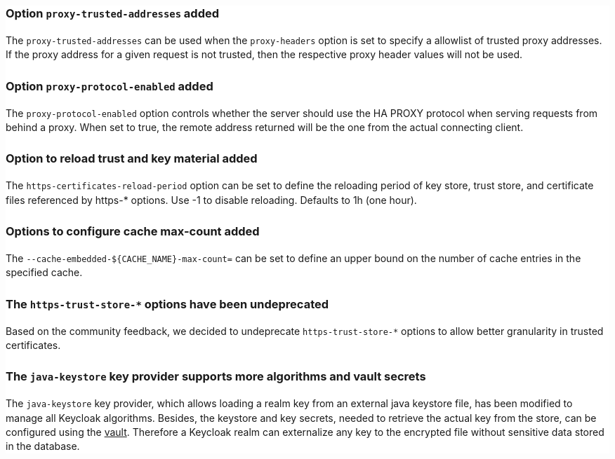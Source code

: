 ### Option `proxy-trusted-addresses` added



The `proxy-trusted-addresses` can be used when the `proxy-headers` option is set to specify a allowlist of trusted proxy addresses. If the proxy address for a given request is not trusted, then the respective proxy header values will not be used.





### Option `proxy-protocol-enabled` added



The `proxy-protocol-enabled` option controls whether the server should use the HA PROXY protocol when serving requests from behind a proxy. When set to true, the remote address returned will be the one from the actual connecting client.





### Option to reload trust and key material added



The `https-certificates-reload-period` option can be set to define the reloading period of key store, trust store, and certificate files referenced by https\-\* options. Use \-1 to disable reloading. Defaults to 1h (one hour).





### Options to configure cache max\-count added



The `--cache-embedded-${CACHE_NAME}-max-count=` can be set to define an upper bound on the number of cache entries in the specified cache.





### The `https-trust-store-*` options have been undeprecated



Based on the community feedback, we decided to undeprecate `https-trust-store-*` options to allow better granularity in trusted certificates.





### The `java-keystore` key provider supports more algorithms and vault secrets



The `java-keystore` key provider, which allows loading a realm key from an external java keystore file, has been modified to manage all Keycloak algorithms. Besides, the keystore and key secrets, needed to retrieve the actual key from the store, can be configured using the [vault](https://www.keycloak.org/docs/26.0.2/server_admin/#_vault-administration). Therefore a Keycloak realm can externalize any key to the encrypted file without sensitive data stored in the database.
